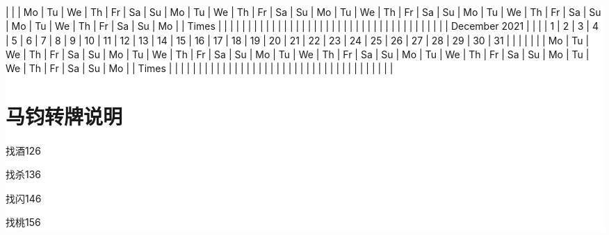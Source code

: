 |                |     | Mo  | Tu  | We  | Th  | Fr  | Sa  | Su  | Mo  | Tu  | We  | Th  | Fr  | Sa  | Su  | Mo  | Tu  | We  | Th  | Fr  | Sa  | Su  | Mo  | Tu  | We  | Th  | Fr  | Sa  | Su  | Mo  | Tu  | We  | Th  | Fr  | Sa  | Su  | Mo  |
| Times          |     |     |     |     |     |     |     |     |     |     |     |     |     |     |     |     |     |     |     |     |     |     |     |     |     |     |     |     |     |     |     |     |     |     |     |     |     |
| December 2021  |     |     |     | 1   | 2   | 3   | 4   | 5   | 6   | 7   | 8   | 9   | 10  | 11  | 12  | 13  | 14  | 15  | 16  | 17  | 18  | 19  | 20  | 21  | 22  | 23  | 24  | 25  | 26  | 27  | 28  | 29  | 30  | 31  |     |     |     |
|                |     | Mo  | Tu  | We  | Th  | Fr  | Sa  | Su  | Mo  | Tu  | We  | Th  | Fr  | Sa  | Su  | Mo  | Tu  | We  | Th  | Fr  | Sa  | Su  | Mo  | Tu  | We  | Th  | Fr  | Sa  | Su  | Mo  | Tu  | We  | Th  | Fr  | Sa  | Su  | Mo  |
| Times          |     |     |     |     |     |     |     |     |     |     |     |     |     |     |     |     |     |     |     |     |     |     |     |     |     |     |     |     |     |     |     |     |     |     |     |     |     |

# 马钧转牌说明

找酒126

找杀136

找闪146

找桃156
